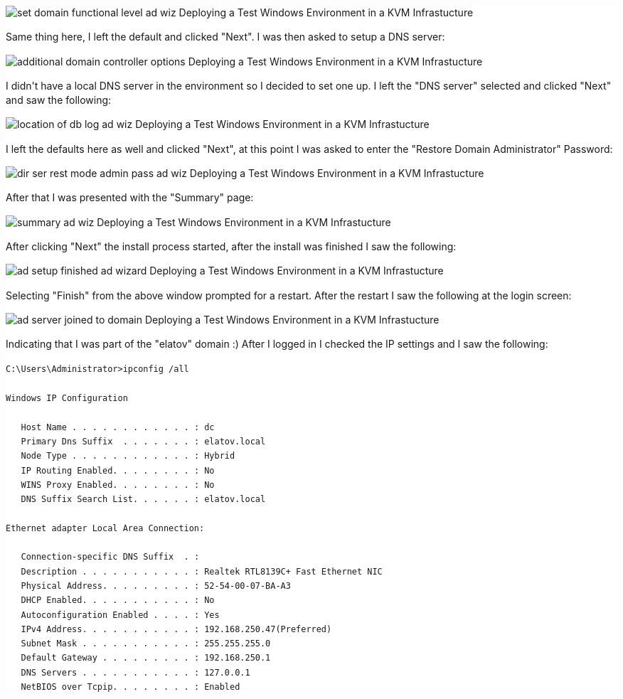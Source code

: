 ![set domain functional level ad wiz Deploying a Test Windows Environment in a KVM Infrastucture](https://github.com/elatov/uploads/raw/master/2013/04/set_domain_functional_level_ad_wiz.png)

Same thing here, I left the default and clicked "Next". I was then asked to setup a DNS server:

![additional domain controller options Deploying a Test Windows Environment in a KVM Infrastucture](https://github.com/elatov/uploads/raw/master/2013/04/additional_domain_controller_options.png)

I didn't have a local DNS server in the environment so I decided to set one up. I left the "DNS server" selected and clicked "Next" and saw the following:

![location of db log ad wiz Deploying a Test Windows Environment in a KVM Infrastucture](https://github.com/elatov/uploads/raw/master/2013/04/location_of_db_log_ad_wiz.png)

I left the defaults here as well and clicked "Next", at this point I was asked to enter the "Restore Domain Administrator" Password:

![dir ser rest mode admin pass ad wiz Deploying a Test Windows Environment in a KVM Infrastucture](https://github.com/elatov/uploads/raw/master/2013/04/dir_ser_rest_mode_admin_pass_ad_wiz.png)

After that I was presented with the "Summary" page:

![summary ad wiz Deploying a Test Windows Environment in a KVM Infrastucture](https://github.com/elatov/uploads/raw/master/2013/04/summary_ad_wiz.png)

After clicking "Next" the install process started, after the install was finished I saw the following:

![ad setup finished ad wizard Deploying a Test Windows Environment in a KVM Infrastucture](https://github.com/elatov/uploads/raw/master/2013/04/ad_setup_finished_ad_wizard.png)

Selecting "Finish" from the above window prompted for a restart. After the restart I saw the following at the login screen:

![ad server joined to domain Deploying a Test Windows Environment in a KVM Infrastucture](https://github.com/elatov/uploads/raw/master/2013/04/ad_server_joined_to_domain.png)

Indicating that I was part of the "elatov" domain :) After I logged in I checked the IP settings and I saw the following:

    C:\Users\Administrator>ipconfig /all

    Windows IP Configuration

       Host Name . . . . . . . . . . . . : dc
       Primary Dns Suffix  . . . . . . . : elatov.local
       Node Type . . . . . . . . . . . . : Hybrid
       IP Routing Enabled. . . . . . . . : No
       WINS Proxy Enabled. . . . . . . . : No
       DNS Suffix Search List. . . . . . : elatov.local

    Ethernet adapter Local Area Connection:

       Connection-specific DNS Suffix  . :
       Description . . . . . . . . . . . : Realtek RTL8139C+ Fast Ethernet NIC
       Physical Address. . . . . . . . . : 52-54-00-07-BA-A3
       DHCP Enabled. . . . . . . . . . . : No
       Autoconfiguration Enabled . . . . : Yes
       IPv4 Address. . . . . . . . . . . : 192.168.250.47(Preferred)
       Subnet Mask . . . . . . . . . . . : 255.255.255.0
       Default Gateway . . . . . . . . . : 192.168.250.1
       DNS Servers . . . . . . . . . . . : 127.0.0.1
       NetBIOS over Tcpip. . . . . . . . : Enabled
